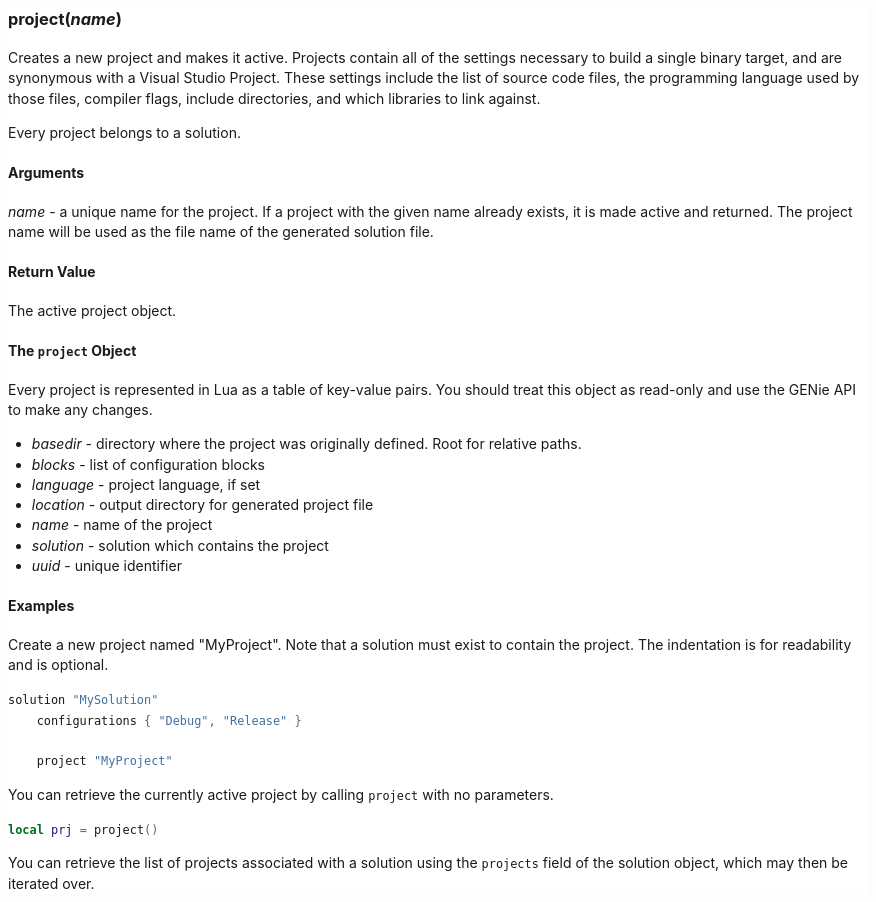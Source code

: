### project(_name_)

Creates a new project and makes it active. Projects contain all of the settings necessary to build a single binary
target, and are synonymous with a Visual Studio Project. These settings include the list of source code files, the
programming language used by those files, compiler flags, include directories, and which libraries to link against.

Every project belongs to a solution.

#### Arguments

_name_ - a unique name for the project. If a project with the given name already exists, it is made active and returned.
The project name will be used as the file name of the generated solution file.

#### Return Value

The active project object.

#### The `project` Object

Every project is represented in Lua as a table of key-value pairs. You should treat this object as read-only and use the
GENie API to make any changes.

* _basedir_  - directory where the project was originally defined. Root for relative paths.
* _blocks_   - list of configuration blocks
* _language_ - project language, if set
* _location_ - output directory for generated project file
* _name_     - name of the project
* _solution_ - solution which contains the project
* _uuid_     - unique identifier

#### Examples

Create a new project named "MyProject". Note that a solution must exist to contain the project. The indentation is for
readability and is optional.

```lua
solution "MySolution"
    configurations { "Debug", "Release" }

    project "MyProject"
```

You can retrieve the currently active project by calling `project` with no parameters.

```lua
local prj = project()
```

You can retrieve the list of projects associated with a solution using the `projects` field of the solution object,
which may then be iterated over.

